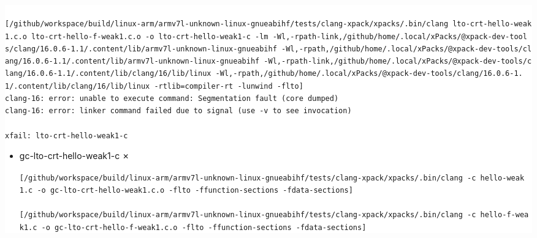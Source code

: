   ```txt

  [/github/workspace/build/linux-arm/armv7l-unknown-linux-gnueabihf/tests/clang-xpack/xpacks/.bin/clang lto-crt-hello-weak1.c.o lto-crt-hello-f-weak1.c.o -o lto-crt-hello-weak1-c -lm -Wl,-rpath-link,/github/home/.local/xPacks/@xpack-dev-tools/clang/16.0.6-1.1/.content/lib/armv7l-unknown-linux-gnueabihf -Wl,-rpath,/github/home/.local/xPacks/@xpack-dev-tools/clang/16.0.6-1.1/.content/lib/armv7l-unknown-linux-gnueabihf -Wl,-rpath-link,/github/home/.local/xPacks/@xpack-dev-tools/clang/16.0.6-1.1/.content/lib/clang/16/lib/linux -Wl,-rpath,/github/home/.local/xPacks/@xpack-dev-tools/clang/16.0.6-1.1/.content/lib/clang/16/lib/linux -rtlib=compiler-rt -lunwind -flto]
  clang-16: error: unable to execute command: Segmentation fault (core dumped)
  clang-16: error: linker command failed due to signal (use -v to see invocation)

  xfail: lto-crt-hello-weak1-c
  ```
- gc-lto-crt-hello-weak1-c ✗
  ```txt
  [/github/workspace/build/linux-arm/armv7l-unknown-linux-gnueabihf/tests/clang-xpack/xpacks/.bin/clang -c hello-weak1.c -o gc-lto-crt-hello-weak1.c.o -flto -ffunction-sections -fdata-sections]

  [/github/workspace/build/linux-arm/armv7l-unknown-linux-gnueabihf/tests/clang-xpack/xpacks/.bin/clang -c hello-f-weak1.c -o gc-lto-crt-hello-f-weak1.c.o -flto -ffunction-sections -fdata-sections]

